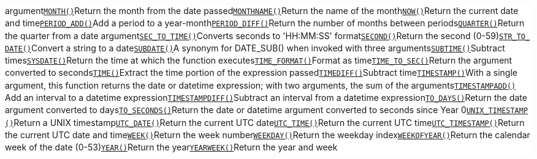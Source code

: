argument</td></tr><tr><td scope="row"><a class="link" href="date-and-time-functions.html#function_month"><code class="literal">MONTH()</code></a></td><td>Return the month from the date passed</td></tr><tr><td scope="row"><a class="link" href="date-and-time-functions.html#function_monthname"><code class="literal">MONTHNAME()</code></a></td><td>Return the name of the month</td></tr><tr><td scope="row"><a class="link" href="date-and-time-functions.html#function_now"><code class="literal">NOW()</code></a></td><td>Return the current date and time</td></tr><tr><td scope="row"><a class="link" href="date-and-time-functions.html#function_period-add"><code class="literal">PERIOD_ADD()</code></a></td><td>Add a period to a year-month</td></tr><tr><td scope="row"><a class="link" href="date-and-time-functions.html#function_period-diff"><code class="literal">PERIOD_DIFF()</code></a></td><td>Return the number of months between periods</td></tr><tr><td scope="row"><a class="link" href="date-and-time-functions.html#function_quarter"><code class="literal">QUARTER()</code></a></td><td>Return the quarter from a date argument</td></tr><tr><td scope="row"><a class="link" href="date-and-time-functions.html#function_sec-to-time"><code class="literal">SEC_TO_TIME()</code></a></td><td>Converts seconds to 'HH:MM:SS' format</td></tr><tr><td scope="row"><a class="link" href="date-and-time-functions.html#function_second"><code class="literal">SECOND()</code></a></td><td>Return the second (0-59)</td></tr><tr><td scope="row"><a class="link" href="date-and-time-functions.html#function_str-to-date"><code class="literal">STR_TO_DATE()</code></a></td><td>Convert a string to a date</td></tr><tr><td scope="row"><a class="link" href="date-and-time-functions.html#function_subdate"><code class="literal">SUBDATE()</code></a></td><td>A synonym for DATE_SUB() when invoked with three arguments</td></tr><tr><td scope="row"><a class="link" href="date-and-time-functions.html#function_subtime"><code class="literal">SUBTIME()</code></a></td><td>Subtract times</td></tr><tr><td scope="row"><a class="link" href="date-and-time-functions.html#function_sysdate"><code class="literal">SYSDATE()</code></a></td><td>Return the time at which the function executes</td></tr><tr><td scope="row"><a class="link" href="date-and-time-functions.html#function_time-format"><code class="literal">TIME_FORMAT()</code></a></td><td>Format as time</td></tr><tr><td scope="row"><a class="link" href="date-and-time-functions.html#function_time-to-sec"><code class="literal">TIME_TO_SEC()</code></a></td><td>Return the argument converted to seconds</td></tr><tr><td scope="row"><a class="link" href="date-and-time-functions.html#function_time"><code class="literal">TIME()</code></a></td><td>Extract the time portion of the expression passed</td></tr><tr><td scope="row"><a class="link" href="date-and-time-functions.html#function_timediff"><code class="literal">TIMEDIFF()</code></a></td><td>Subtract time</td></tr><tr><td scope="row"><a class="link" href="date-and-time-functions.html#function_timestamp"><code class="literal">TIMESTAMP()</code></a></td><td>With a single argument, this function returns the date or  datetime expression; with two arguments, the sum of the arguments</td></tr><tr><td scope="row"><a class="link" href="date-and-time-functions.html#function_timestampadd"><code class="literal">TIMESTAMPADD()</code></a></td><td>Add an interval to a datetime expression</td></tr><tr><td scope="row"><a class="link" href="date-and-time-functions.html#function_timestampdiff"><code class="literal">TIMESTAMPDIFF()</code></a></td><td>Subtract an interval from a datetime expression</td></tr><tr><td scope="row"><a class="link" href="date-and-time-functions.html#function_to-days"><code class="literal">TO_DAYS()</code></a></td><td>Return the date argument converted to days</td></tr><tr><td scope="row"><a class="link" href="date-and-time-functions.html#function_to-seconds"><code class="literal">TO_SECONDS()</code></a></td><td>Return the date or datetime argument converted to seconds since  Year 0</td></tr><tr><td scope="row"><a class="link" href="date-and-time-functions.html#function_unix-timestamp"><code class="literal">UNIX_TIMESTAMP()</code></a></td><td>Return a UNIX timestamp</td></tr><tr><td scope="row"><a class="link" href="date-and-time-functions.html#function_utc-date"><code class="literal">UTC_DATE()</code></a></td><td>Return the current UTC date</td></tr><tr><td scope="row"><a class="link" href="date-and-time-functions.html#function_utc-time"><code class="literal">UTC_TIME()</code></a></td><td>Return the current UTC time</td></tr><tr><td scope="row"><a class="link" href="date-and-time-functions.html#function_utc-timestamp"><code class="literal">UTC_TIMESTAMP()</code></a></td><td>Return the current UTC date and time</td></tr><tr><td scope="row"><a class="link" href="date-and-time-functions.html#function_week"><code class="literal">WEEK()</code></a></td><td>Return the week number</td></tr><tr><td scope="row"><a class="link" href="date-and-time-functions.html#function_weekday"><code class="literal">WEEKDAY()</code></a></td><td>Return the weekday index</td></tr><tr><td scope="row"><a class="link" href="date-and-time-functions.html#function_weekofyear"><code class="literal">WEEKOFYEAR()</code></a></td><td>Return the calendar week of the date (0-53)</td></tr><tr><td scope="row"><a class="link" href="date-and-time-functions.html#function_year"><code class="literal">YEAR()</code></a></td><td>Return the year</td></tr><tr><td scope="row"><a class="link" href="date-and-time-functions.html#function_yearweek"><code class="literal">YEARWEEK()</code></a></td><td>Return the year and week</td></tr></tbody></table>
